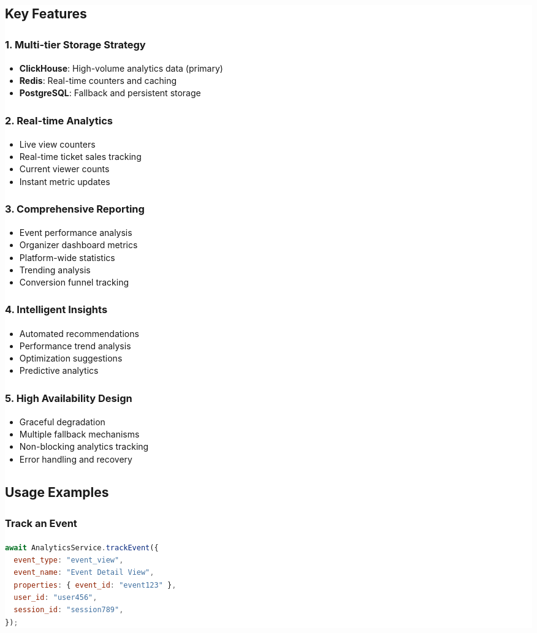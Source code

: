 ## Key Features

### 1. Multi-tier Storage Strategy

- **ClickHouse**: High-volume analytics data (primary)
- **Redis**: Real-time counters and caching
- **PostgreSQL**: Fallback and persistent storage

### 2. Real-time Analytics

- Live view counters
- Real-time ticket sales tracking
- Current viewer counts
- Instant metric updates

### 3. Comprehensive Reporting

- Event performance analysis
- Organizer dashboard metrics
- Platform-wide statistics
- Trending analysis
- Conversion funnel tracking

### 4. Intelligent Insights

- Automated recommendations
- Performance trend analysis
- Optimization suggestions
- Predictive analytics

### 5. High Availability Design

- Graceful degradation
- Multiple fallback mechanisms
- Non-blocking analytics tracking
- Error handling and recovery

## Usage Examples

### Track an Event

```javascript
await AnalyticsService.trackEvent({
  event_type: "event_view",
  event_name: "Event Detail View",
  properties: { event_id: "event123" },
  user_id: "user456",
  session_id: "session789",
});
```
